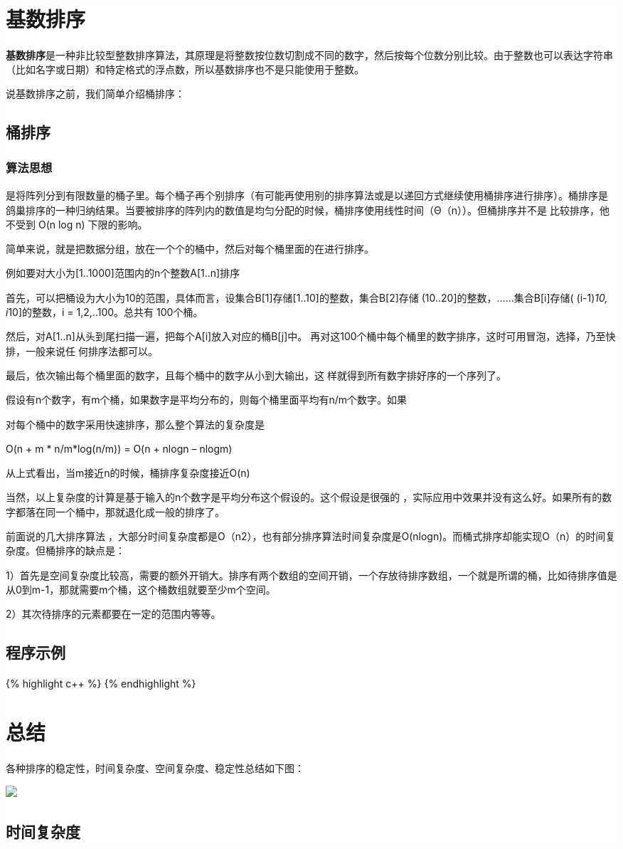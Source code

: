 # 基数排序 #

**基数排序**是一种非比较型整数排序算法，其原理是将整数按位数切割成不同的数字，然后按每个位数分别比较。由于整数也可以表达字符串（比如名字或日期）和特定格式的浮点数，所以基数排序也不是只能使用于整数。

说基数排序之前，我们简单介绍桶排序：

## 桶排序 ##

### 算法思想 ###

是将阵列分到有限数量的桶子里。每个桶子再个别排序（有可能再使用别的排序算法或是以递回方式继续使用桶排序进行排序）。桶排序是鸽巢排序的一种归纳结果。当要被排序的阵列内的数值是均匀分配的时候，桶排序使用线性时间（Θ（n））。但桶排序并不是 比较排序，他不受到 O(n log n) 下限的影响。

简单来说，就是把数据分组，放在一个个的桶中，然后对每个桶里面的在进行排序。

例如要对大小为[1..1000]范围内的n个整数A[1..n]排序

首先，可以把桶设为大小为10的范围，具体而言，设集合B[1]存储[1..10]的整数，集合B[2]存储   (10..20]的整数，……集合B[i]存储(   (i-1)*10,   i*10]的整数，i   =   1,2,..100。总共有  100个桶。

然后，对A[1..n]从头到尾扫描一遍，把每个A[i]放入对应的桶B[j]中。  再对这100个桶中每个桶里的数字排序，这时可用冒泡，选择，乃至快排，一般来说任  何排序法都可以。

最后，依次输出每个桶里面的数字，且每个桶中的数字从小到大输出，这  样就得到所有数字排好序的一个序列了。

假设有n个数字，有m个桶，如果数字是平均分布的，则每个桶里面平均有n/m个数字。如果

对每个桶中的数字采用快速排序，那么整个算法的复杂度是

O(n   +   m   *   n/m*log(n/m))   =   O(n   +   nlogn   –   nlogm)

从上式看出，当m接近n的时候，桶排序复杂度接近O(n)

当然，以上复杂度的计算是基于输入的n个数字是平均分布这个假设的。这个假设是很强的  ，实际应用中效果并没有这么好。如果所有的数字都落在同一个桶中，那就退化成一般的排序了。

前面说的几大排序算法 ，大部分时间复杂度都是O（n2），也有部分排序算法时间复杂度是O(nlogn)。而桶式排序却能实现O（n）的时间复杂度。但桶排序的缺点是：

1）首先是空间复杂度比较高，需要的额外开销大。排序有两个数组的空间开销，一个存放待排序数组，一个就是所谓的桶，比如待排序值是从0到m-1，那就需要m个桶，这个桶数组就要至少m个空间。

2）其次待排序的元素都要在一定的范围内等等。

## 程序示例 ##

{% highlight c++ %}
{% endhighlight %}

# 总结 #

各种排序的稳定性，时间复杂度、空间复杂度、稳定性总结如下图：

<a >
    <img src="{{ site.baseurl }}/img/algorithm/sort_table.jpg">
</a>

## 时间复杂度 ##
